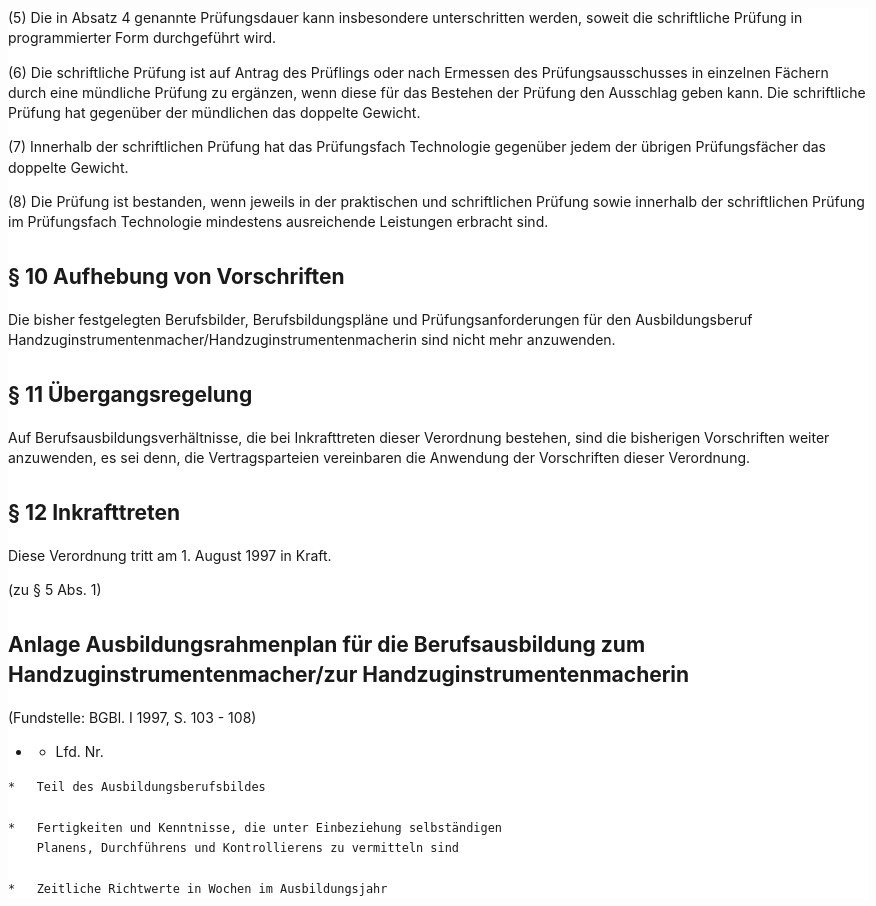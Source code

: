 (5) Die in Absatz 4 genannte Prüfungsdauer kann insbesondere
unterschritten werden, soweit die schriftliche Prüfung in
programmierter Form durchgeführt wird.

(6) Die schriftliche Prüfung ist auf Antrag des Prüflings oder nach
Ermessen des Prüfungsausschusses in einzelnen Fächern durch eine
mündliche Prüfung zu ergänzen, wenn diese für das Bestehen der Prüfung
den Ausschlag geben kann. Die schriftliche Prüfung hat gegenüber der
mündlichen das doppelte Gewicht.

(7) Innerhalb der schriftlichen Prüfung hat das Prüfungsfach
Technologie gegenüber jedem der übrigen Prüfungsfächer das doppelte
Gewicht.

(8) Die Prüfung ist bestanden, wenn jeweils in der praktischen und
schriftlichen Prüfung sowie innerhalb der schriftlichen Prüfung im
Prüfungsfach Technologie mindestens ausreichende Leistungen erbracht
sind.


## § 10 Aufhebung von Vorschriften

Die bisher festgelegten Berufsbilder, Berufsbildungspläne und
Prüfungsanforderungen für den Ausbildungsberuf
Handzuginstrumentenmacher/Handzuginstrumentenmacherin sind nicht mehr
anzuwenden.


## § 11 Übergangsregelung

Auf Berufsausbildungsverhältnisse, die bei Inkrafttreten dieser
Verordnung bestehen, sind die bisherigen Vorschriften weiter
anzuwenden, es sei denn, die Vertragsparteien vereinbaren die
Anwendung der Vorschriften dieser Verordnung.


## § 12 Inkrafttreten

Diese Verordnung tritt am 1. August 1997 in Kraft.

(zu § 5 Abs. 1)

## Anlage Ausbildungsrahmenplan für die Berufsausbildung zum Handzuginstrumentenmacher/zur Handzuginstrumentenmacherin

(Fundstelle: BGBl. I 1997, S. 103 - 108)

*    *   Lfd. Nr.

    *   Teil des Ausbildungsberufsbildes

    *   Fertigkeiten und Kenntnisse, die unter Einbeziehung selbständigen
        Planens, Durchführens und Kontrollierens zu vermitteln sind

    *   Zeitliche Richtwerte in Wochen im Ausbildungsjahr
